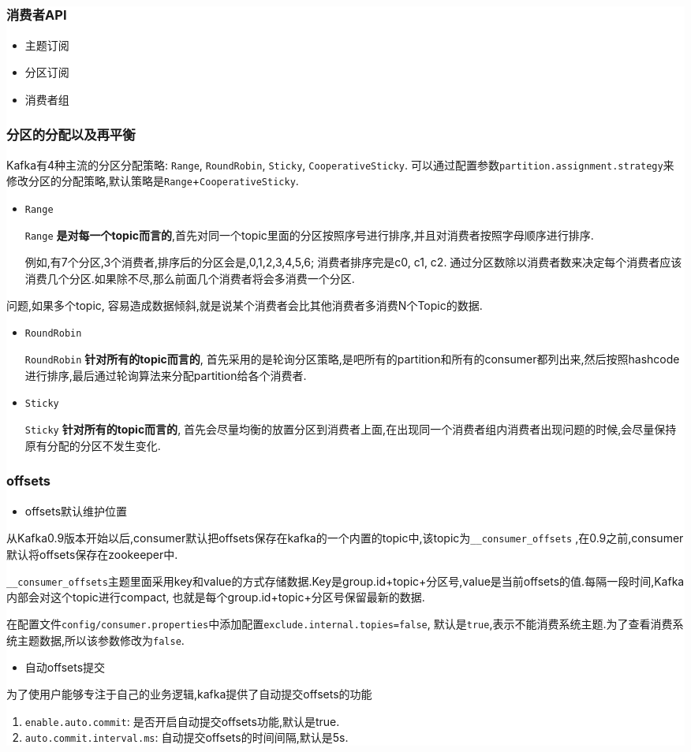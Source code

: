 ### 消费者API

- 主题订阅
  
  ```go

  ```
- 分区订阅
  
  ```go

  ```
- 消费者组
  
  ```go

  ```

### 分区的分配以及再平衡

Kafka有4种主流的分区分配策略: `Range`, `RoundRobin`, `Sticky`, `CooperativeSticky`. 可以通过配置参数`partition.assignment.strategy`来修改分区的分配策略,默认策略是`Range`+`CooperativeSticky`.

- `Range`
  
  `Range` **是对每一个topic而言的**,首先对同一个topic里面的分区按照序号进行排序,并且对消费者按照字母顺序进行排序.

  例如,有7个分区,3个消费者,排序后的分区会是,0,1,2,3,4,5,6; 消费者排序完是c0, c1, c2. 通过分区数除以消费者数来决定每个消费者应该消费几个分区.如果除不尽,那么前面几个消费者将会多消费一个分区.

问题,如果多个topic, 容易造成数据倾斜,就是说某个消费者会比其他消费者多消费N个Topic的数据.

- `RoundRobin`
 
  `RoundRobin` **针对所有的topic而言的**, 首先采用的是轮询分区策略,是吧所有的partition和所有的consumer都列出来,然后按照hashcode进行排序,最后通过轮询算法来分配partition给各个消费者.

- `Sticky`

  `Sticky` **针对所有的topic而言的**, 首先会尽量均衡的放置分区到消费者上面,在出现同一个消费者组内消费者出现问题的时候,会尽量保持原有分配的分区不发生变化.

### offsets

- offsets默认维护位置

从Kafka0.9版本开始以后,consumer默认把offsets保存在kafka的一个内置的topic中,该topic为`__consumer_offsets` ,在0.9之前,consumer默认将offsets保存在zookeeper中.

`__consumer_offsets`主题里面采用key和value的方式存储数据.Key是group.id+topic+分区号,value是当前offsets的值.每隔一段时间,Kafka内部会对这个topic进行compact, 也就是每个group.id+topic+分区号保留最新的数据.

在配置文件`config/consumer.properties`中添加配置`exclude.internal.topies=false`, 默认是`true`,表示不能消费系统主题.为了查看消费系统主题数据,所以该参数修改为`false`.

- 自动offsets提交

为了使用户能够专注于自己的业务逻辑,kafka提供了自动提交offsets的功能

1) `enable.auto.commit`: 是否开启自动提交offsets功能,默认是true.
2) `auto.commit.interval.ms`: 自动提交offsets的时间间隔,默认是5s.
